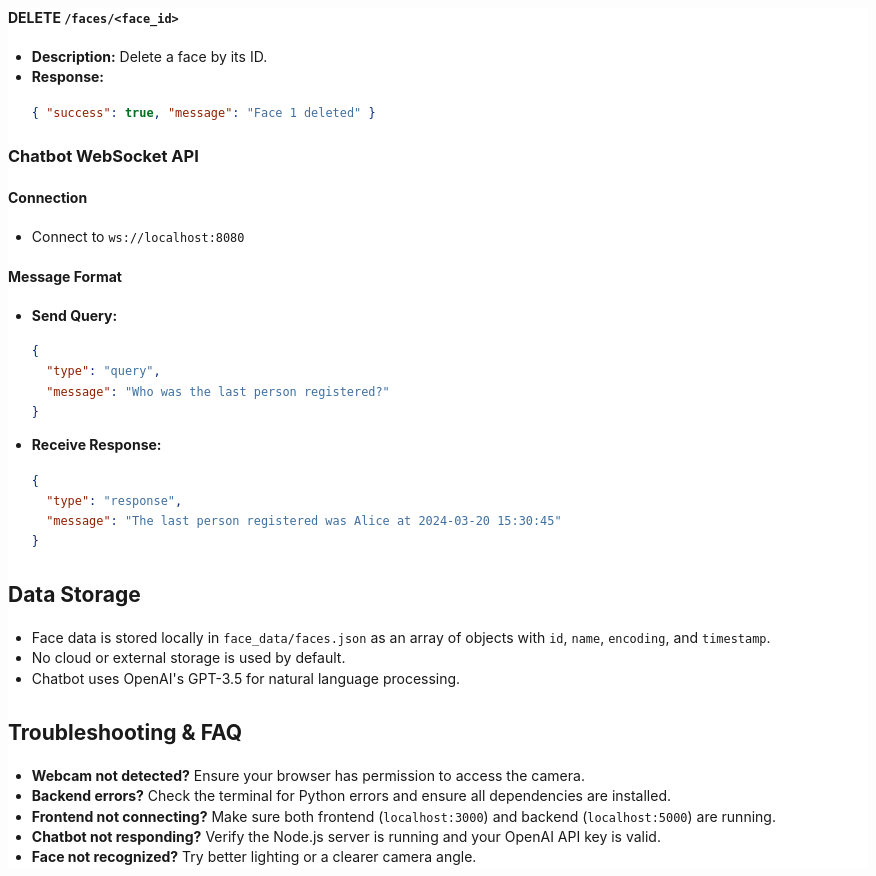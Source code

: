 #### DELETE `/faces/<face_id>`
- **Description:** Delete a face by its ID.
- **Response:**
  ```json
  { "success": true, "message": "Face 1 deleted" }
  ```

### Chatbot WebSocket API

#### Connection
- Connect to `ws://localhost:8080`

#### Message Format
- **Send Query:**
  ```json
  {
    "type": "query",
    "message": "Who was the last person registered?"
  }
  ```
- **Receive Response:**
  ```json
  {
    "type": "response",
    "message": "The last person registered was Alice at 2024-03-20 15:30:45"
  }
  ```

## Data Storage
- Face data is stored locally in `face_data/faces.json` as an array of objects with `id`, `name`, `encoding`, and `timestamp`.
- No cloud or external storage is used by default.
- Chatbot uses OpenAI's GPT-3.5 for natural language processing.

## Troubleshooting & FAQ
- **Webcam not detected?** Ensure your browser has permission to access the camera.
- **Backend errors?** Check the terminal for Python errors and ensure all dependencies are installed.
- **Frontend not connecting?** Make sure both frontend (`localhost:3000`) and backend (`localhost:5000`) are running.
- **Chatbot not responding?** Verify the Node.js server is running and your OpenAI API key is valid.
- **Face not recognized?** Try better lighting or a clearer camera angle.
